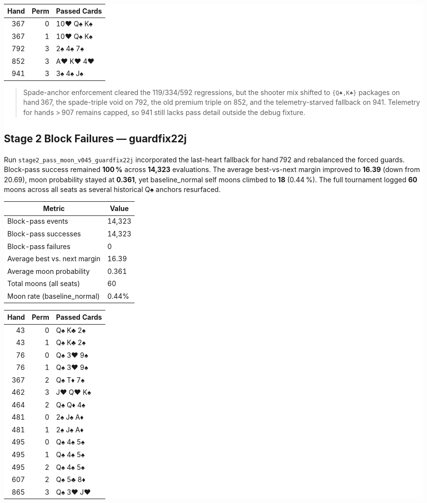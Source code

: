 | Hand | Perm | Passed Cards |
| ---: | ---: | --- |
| 367 | 0 | 10♥ Q♠ K♠ |
| 367 | 1 | 10♥ Q♠ K♠ |
| 792 | 3 | 2♠ 4♠ 7♠ |
| 852 | 3 | A♥ K♥ 4♥ |
| 941 | 3 | 3♠ 4♠ J♠ |

> Spade-anchor enforcement cleared the 119/334/592 regressions, but the shooter mix shifted to `{Q♠,K♠}` packages on hand 367, the spade-triple void on 792, the old premium triple on 852, and the telemetry-starved fallback on 941. Telemetry for hands > 907 remains capped, so 941 still lacks pass detail outside the debug fixture.

## Stage 2 Block Failures — guardfix22j

Run `stage2_pass_moon_v045_guardfix22j` incorporated the last-heart fallback for hand 792 and rebalanced the forced guards. Block-pass success remained **100 %** across **14,323** evaluations. The average best-vs-next margin improved to **16.39** (down from 20.69), moon probability stayed at **0.361**, yet baseline_normal self moons climbed to **18** (0.44 %). The full tournament logged **60** moons across all seats as several historical Q♠ anchors resurfaced.

| Metric | Value |
| --- | --- |
| Block-pass events | 14,323 |
| Block-pass successes | 14,323 |
| Block-pass failures | 0 |
| Average best vs. next margin | 16.39 |
| Average moon probability | 0.361 |
| Total moons (all seats) | 60 |
| Moon rate (baseline_normal) | 0.44% |

| Hand | Perm | Passed Cards |
| ---: | ---: | --- |
| 43 | 0 | Q♠ K♣ 2♠ |
| 43 | 1 | Q♠ K♣ 2♠ |
| 76 | 0 | Q♠ 3♥ 9♠ |
| 76 | 1 | Q♠ 3♥ 9♠ |
| 367 | 2 | Q♠ T♦ 7♠ |
| 462 | 3 | J♥ Q♥ K♠ |
| 464 | 2 | Q♠ Q♦ 4♠ |
| 481 | 0 | 2♠ J♠ A♦ |
| 481 | 1 | 2♠ J♠ A♦ |
| 495 | 0 | Q♠ 4♠ 5♠ |
| 495 | 1 | Q♠ 4♠ 5♠ |
| 495 | 2 | Q♠ 4♠ 5♠ |
| 607 | 2 | Q♠ 5♣ 8♦ |
| 865 | 3 | Q♠ 3♥ J♥ |